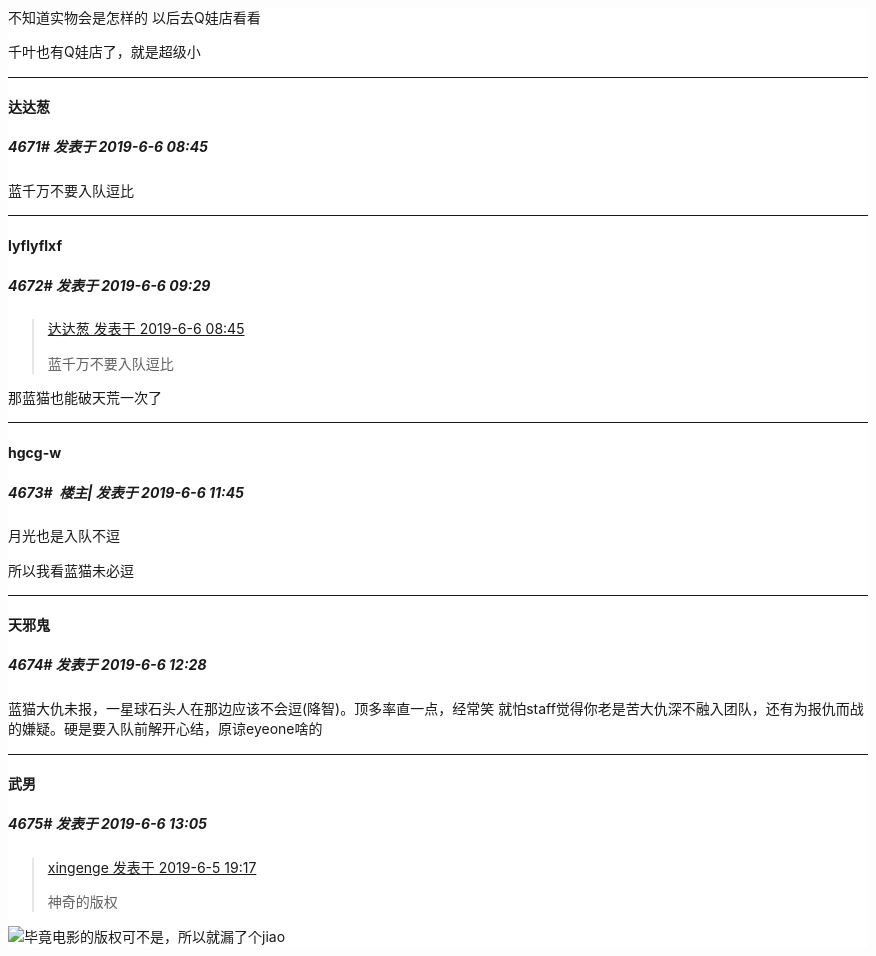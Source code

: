 不知道实物会是怎样的</blockquote>
以后去Q娃店看看

千叶也有Q娃店了，就是超级小


-----

####  达达葱  
##### 4671#       发表于 2019-6-6 08:45


蓝千万不要入队逗比


-----

####  lyflyflxf  
##### 4672#       发表于 2019-6-6 09:29


<blockquote><a href="httphttps://bbs.saraba1st.com/2b/forum.php?mod=redirect&amp;goto=findpost&amp;pid=44011458&amp;ptid=1785119" target="_blank">达达葱 发表于 2019-6-6 08:45</a>

蓝千万不要入队逗比</blockquote>
那蓝猫也能破天荒一次了


-----

####  hgcg-w  
##### 4673#         楼主| 发表于 2019-6-6 11:45


月光也是入队不逗

所以我看蓝猫未必逗


-----

####  天邪鬼  
##### 4674#       发表于 2019-6-6 12:28


蓝猫大仇未报，一星球石头人在那边应该不会逗(降智)。顶多率直一点，经常笑
就怕staff觉得你老是苦大仇深不融入团队，还有为报仇而战的嫌疑。硬是要入队前解开心结，原谅eyeone啥的


-----

####  武男  
##### 4675#       发表于 2019-6-6 13:05


<blockquote><a href="httphttps://bbs.saraba1st.com/2b/forum.php?mod=redirect&amp;goto=findpost&amp;pid=44006170&amp;ptid=1785119" target="_blank">xingenge 发表于 2019-6-5 19:17</a>

神奇的版权</blockquote>
<img src="https://static.saraba1st.com/image/smiley/face2017/068.png" referrerpolicy="no-referrer">毕竟电影的版权可不是，所以就漏了个jiao
